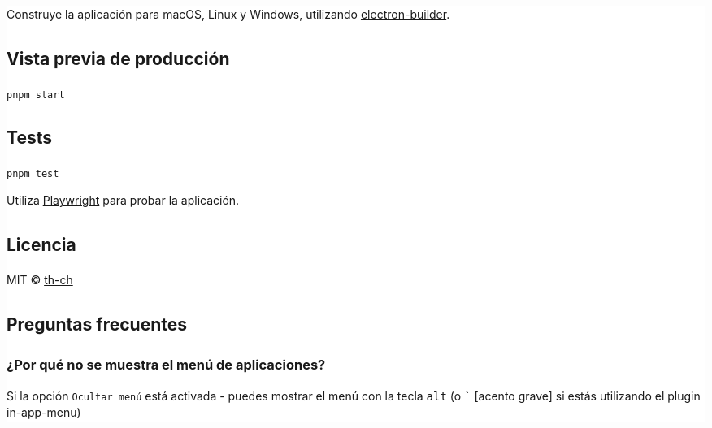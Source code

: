 Construye la aplicación para macOS, Linux y Windows,
utilizando [electron-builder](https://github.com/electron-userland/electron-builder).

## Vista previa de producción

```bash
pnpm start
```

## Tests

```bash
pnpm test
```

Utiliza [Playwright](https://playwright.dev/) para probar la aplicación.

## Licencia

MIT © [th-ch](https://github.com/th-ch/youtube-music)

## Preguntas frecuentes

### ¿Por qué no se muestra el menú de aplicaciones?

Si la opción `Ocultar menú` está activada - puedes mostrar el menú con la tecla <kbd>alt</kbd> (o <kbd>\`</kbd> [acento grave] si estás utilizando el plugin in-app-menu)
